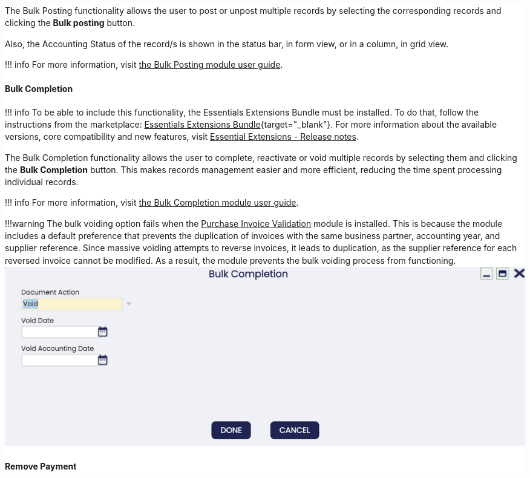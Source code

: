 The Bulk Posting functionality allows the user to post or unpost multiple records by selecting the corresponding records and clicking the **Bulk posting** button.

Also, the Accounting Status of the record/s is shown in the status bar, in form view, or in a column, in grid view.

!!! info
    For more information, visit [the Bulk Posting module user guide](../../../../user-guide/etendo-classic/optional-features/bundles/financial-extensions/bulk-posting.md).

#### Bulk Completion

!!! info
    To be able to include this functionality, the Essentials Extensions Bundle must be installed. To do that, follow the instructions from the marketplace: [Essentials Extensions Bundle](https://marketplace.etendo.cloud/#/product-details?module=39AC2D9F72124AC7A1D0A3D005293C9E){target="_blank"}. For more information about the available versions, core compatibility and new features, visit [Essential Extensions - Release notes](../../../../whats-new/release-notes/etendo-classic/bundles/essentials-extensions/release-notes.md).

The Bulk Completion functionality allows the user to complete, reactivate or void multiple records by selecting them and clicking the **Bulk Completion** button. This makes records management easier and more efficient, reducing the time spent processing individual records.

!!! info
    For more information, visit [the Bulk Completion module user guide](../../optional-features/bundles/essentials-extensions/bulk-completion.md).

!!!warning
    The bulk voiding option fails when the [Purchase Invoice Validation](../../optional-features/bundles/procurement-extensions/purchase-invoice-validation.md) module is installed. This is because the module includes a default preference that prevents the duplication of invoices with the same business partner, accounting year, and supplier reference. Since massive voiding attempts to reverse invoices, it leads to duplication, as the supplier reference for each reversed invoice cannot be modified. As a result, the module prevents the bulk voiding process from functioning.
    ![popup-bulk-void](../../../../assets/user-guide/etendo-classic/basic-features/procurement-management/transactions/popup-bulk-void.png)

#### Remove Payment
